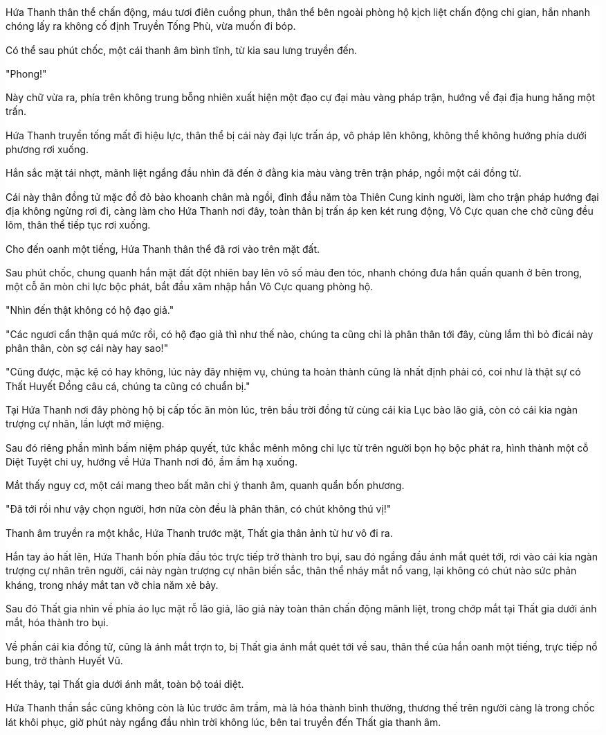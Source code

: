 Hứa Thanh thân thể chấn động, máu tươi điên cuồng phun, thân thể bên ngoài phòng hộ kịch liệt chấn động chi gian, hắn nhanh chóng lấy ra không cố định Truyền Tống Phù, vừa muốn đi bóp.

Có thể sau phút chốc, một cái thanh âm bình tĩnh, từ kia sau lưng truyền đến.

"Phong!"

Này chữ vừa ra, phía trên không trung bỗng nhiên xuất hiện một đạo cự đại màu vàng pháp trận, hướng về đại địa hung hăng một trấn.

Hứa Thanh truyền tống mất đi hiệu lực, thân thể bị cái này đại lực trấn áp, vô pháp lên không, không thể không hướng phía dưới phương rơi xuống.

Hắn sắc mặt tái nhợt, mãnh liệt ngẩng đầu nhìn đã đến ở đằng kia màu vàng trên trận pháp, ngồi một cái đồng tử.

Cái này thân đồng tử mặc đồ đỏ bào khoanh chân mà ngồi, đỉnh đầu năm tòa Thiên Cung kinh người, làm cho trận pháp hướng đại địa không ngừng rơi đi, càng làm cho Hứa Thanh nơi đây, toàn thân bị trấn áp ken két rung động, Vô Cực quan che chở cũng đều lõm, thân thể tiếp tục rơi xuống.

Cho đến oanh một tiếng, Hứa Thanh thân thể đã rơi vào trên mặt đất.

Sau phút chốc, chung quanh hắn mặt đất đột nhiên bay lên vô số màu đen tóc, nhanh chóng đưa hắn quấn quanh ở bên trong, một cỗ ăn mòn chi lực bộc phát, bắt đầu xâm nhập hắn Vô Cực quang phòng hộ.

"Nhìn đến thật không có hộ đạo giả."

"Các ngươi cẩn thận quá mức rồi, có hộ đạo giả thì như thế nào, chúng ta cũng chỉ là phân thân tới đây, cùng lắm thì bỏ đicái này phân thân, còn sợ cái này hay sao!"

"Cũng được, mặc kệ có hay không, lúc này đây nhiệm vụ, chúng ta hoàn thành cũng là nhất định phải có, coi như là thật sự có Thất Huyết Đồng câu cá, chúng ta cũng có chuẩn bị."

Tại Hứa Thanh nơi đây phòng hộ bị cấp tốc ăn mòn lúc, trên bầu trời đồng tử cùng cái kia Lục bào lão giả, còn có cái kia ngàn trượng cự nhân, lần lượt mở miệng.

Sau đó riêng phần mình bấm niệm pháp quyết, tức khắc mênh mông chi lực từ trên người bọn họ bộc phát ra, hình thành một cỗ Diệt Tuyệt chi uy, hướng về Hứa Thanh nơi đó, ầm ầm hạ xuống.

Mắt thấy nguy cơ, một cái mang theo bất mãn chi ý thanh âm, quanh quẩn bốn phương.

"Đã tới rồi như vậy chọn người, hơn nữa còn đều là phân thân, có chút không thú vị!"

Thanh âm truyền ra một khắc, Hứa Thanh trước mặt, Thất gia thân ảnh từ hư vô đi ra.

Hắn tay áo hất lên, Hứa Thanh bốn phía đầu tóc trực tiếp trở thành tro bụi, sau đó ngẩng đầu ánh mắt quét tới, rơi vào cái kia ngàn trượng cự nhân trên người, cái này ngàn trượng cự nhân biến sắc, thân thể nháy mắt nổ vang, lại không có chút nào sức phản kháng, trong nháy mắt tan vỡ chia năm xẻ bảy.

Sau đó Thất gia nhìn về phía áo lục mặt rỗ lão giả, lão giả này toàn thân chấn động mãnh liệt, trong chớp mắt tại Thất gia dưới ánh mắt, hóa thành tro bụi.

Về phần cái kia đồng tử, cũng là ánh mắt trợn to, bị Thất gia ánh mắt quét tới về sau, thân thể của hắn oanh một tiếng, trực tiếp nổ bung, trở thành Huyết Vũ.

Hết thảy, tại Thất gia dưới ánh mắt, toàn bộ toái diệt.

Hứa Thanh thần sắc cũng không còn là lúc trước âm trầm, mà là hóa thành bình thường, thương thế trên người càng là trong chốc lát khôi phục, giờ phút này ngẩng đầu nhìn trời không lúc, bên tai truyền đến Thất gia thanh âm.
